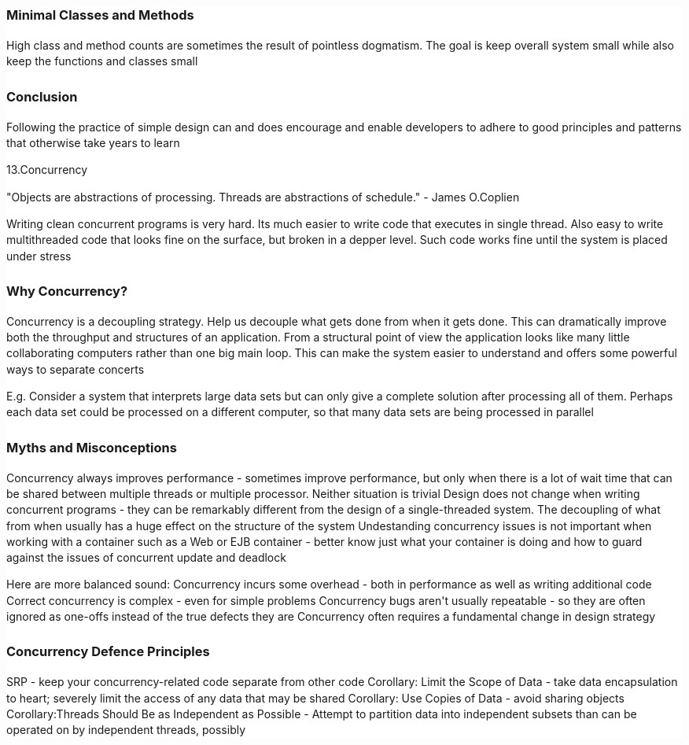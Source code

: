 ### Minimal Classes and Methods

High class and method counts are sometimes the result of pointless dogmatism. The goal is keep overall system small while also keep the functions and classes small

### Conclusion

Following the practice of simple design can and does encourage and enable developers to adhere to good principles and patterns that otherwise take years to learn

13.Concurrency

"Objects are abstractions of processing. Threads are abstractions of schedule." - James O.Coplien

Writing clean concurrent programs is very hard. Its much easier to write code that executes in single thread. Also easy to write multithreaded code that looks fine on the surface, but broken in a depper level. Such code works fine until the system is placed under stress

### Why Concurrency?

Concurrency is a decoupling strategy. Help us decouple what gets done from when it gets done. This can dramatically improve both the throughput and structures of an application. From a structural point of view the application looks like many little collaborating computers rather than one big main loop. This can make the system easier to understand and offers some powerful ways to separate concerts

E.g. Consider a system that interprets large data sets but can only give a complete solution after processing all of them. Perhaps each data set could be processed on a different computer, so that many data sets are being processed in parallel

### Myths and Misconceptions

Concurrency always improves performance - sometimes improve performance, but only when there is a lot of wait time that can be shared between multiple threads or multiple processor. Neither situation is trivial
Design does not change when writing concurrent programs - they can be remarkably different from the design of a single-threaded system. The decoupling of what from when usually has a huge effect on the structure of the system
Undestanding concurrency issues is not important when working with a container such as a Web or EJB container - better know just what your container is doing and how to guard against the issues of concurrent update and deadlock 

Here are more balanced sound:
Concurrency incurs some overhead - both in performance as well as writing additional code
Correct concurrency is complex - even for simple problems
Concurrency bugs aren't usually repeatable - so they are often ignored as one-offs instead of the true defects they are
Concurrency often requires a fundamental change in design strategy

### Concurrency Defence Principles

SRP - keep your concurrency-related code separate from other code
Corollary: Limit the Scope of Data - take data encapsulation to heart; severely limit the access of any data that may be shared
Corollary: Use Copies of Data - avoid sharing objects
Corollary:Threads Should Be as Independent as Possible - Attempt to partition data into independent subsets than can be operated on by independent threads, possibly 
